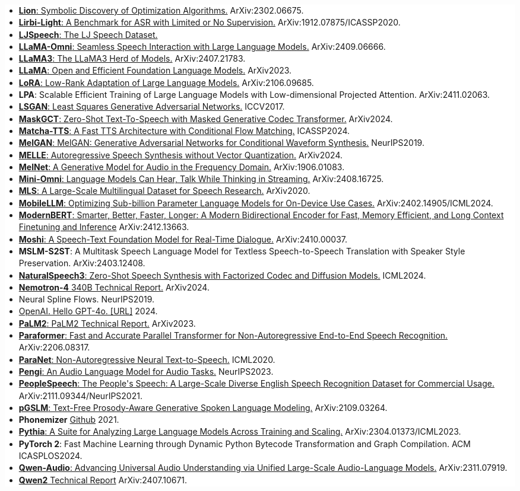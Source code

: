 - [**Lion**: Symbolic Discovery of Optimization Algorithms.](Modules/Optimization/2023.02.13_Lion.md) ArXiv:2302.06675.
- [**Lirbi-Light**: A Benchmark for ASR with Limited or No Supervision.](Datasets/2019.12.17_Libri-Light.md) ArXiv:1912.07875/ICASSP2020.
- [**LJSpeech**: The LJ Speech Dataset.](Datasets/2017.07.05_LJSpeech.md)
- [**LLaMA-Omni**: Seamless Speech Interaction with Large Language Models.](Models/SpokenDialogue/2024.09.10_LLaMA-Omni.md) ArXiv:2409.06666.
- [**LLaMA3**: The LLaMA3 Herd of Models.](Models/TextLM/2024.07.31_LLaMA3.md) ArXiv:2407.21783.
- [**LLaMA**: Open and Efficient Foundation Language Models.](Models/TextLM/2023.02.27_LLaMA.md) ArXiv2023.
- [**LoRA**: Low-Rank Adaptation of Large Language Models.](Modules/LoRA/2021.06.17_LoRA.md) ArXiv:2106.09685.
- **LPA**: Scalable Efficient Training of Large Language Models with Low-dimensional Projected Attention. ArXiv:2411.02063.
- [**LSGAN**: Least Squares Generative Adversarial Networks.](Models/_Basis/2016.11.13_LSGAN.md) ICCV2017.
- [**MaskGCT**: Zero-Shot Text-To-Speech with Masked Generative Codec Transformer.](Models/SpeechLM/ST2S/2024.09.01_MaskGCT.md) ArXiv2024.
- [**Matcha-TTS**: A Fast TTS Architecture with Conditional Flow Matching.](Models/Diffusion/2023.09.06_Matcha-TTS.md) ICASSP2024.
- [**MelGAN**: MelGAN: Generative Adversarial Networks for Conditional Waveform Synthesis.](Models/Vocoder/2019.10.08_MelGAN.md) NeurIPS2019.
- [**MELLE**: Autoregressive Speech Synthesis without Vector Quantization.](Models/SpeechLM/ST2S/2024.07.11_MELLE.md) ArXiv2024.
- [**MelNet**: A Generative Model for Audio in the Frequency Domain.](Models/Acoustic/2019.06.04_MelNet.md) ArXiv:1906.01083.
- [**Mini-Omni**: Language Models Can Hear, Talk While Thinking in Streaming.](Models/SpokenDialogue/2024.08.27_Mini-Omni.md) ArXiv:2408.16725.
- [**MLS**: A Large-Scale Multilingual Dataset for Speech Research.](Datasets/2020.12.07_MLS.md) ArXiv2020.
- [**MobileLLM**: Optimizing Sub-billion Parameter Language Models for On-Device Use Cases.](Models/TextLM/2024.02.22_MobileLLM.md) ArXiv:2402.14905/ICML2024.
- [**ModernBERT**: Smarter, Better, Faster, Longer: A Modern Bidirectional Encoder for Fast, Memory Efficient, and Long Context Finetuning and Inference](Models/TextLM/2024.12.18_ModernBERT.md) ArXiv:2412.13663.
- [**Moshi**: A Speech-Text Foundation Model for Real-Time Dialogue.](Models/SpokenDialogue/2024.09.17_Moshi.md) ArXiv:2410.00037.
- **MSLM-S2ST**: A Multitask Speech Language Model for Textless Speech-to-Speech Translation with Speaker Style Preservation. ArXiv:2403.12408.
- [**NaturalSpeech3**: Zero-Shot Speech Synthesis with Factorized Codec and Diffusion Models.](Models/Diffusion/2024.03.05_NaturalSpeech3.md) ICML2024.
- [**Nemotron-4** 340B Technical Report.](Models/TextLM/2024.06.17_Nemotron-4.md) ArXiv2024.
- Neural Spline Flows. NeurIPS2019.
- [OpenAI. Hello GPT-4o. [URL]](https://openai.com/index/hello-gpt-4o/) 2024.
- [**PaLM2**: PaLM2 Technical Report.](Models/TextLM/2022.04.05_PaLM.md) ArXiv2023.
- [**Paraformer**: Fast and Accurate Parallel Transformer for Non-Autoregressive End-to-End Speech Recognition.](Models/ASR/2022.06.16_Paraformer.md) ArXiv:2206.08317.
- [**ParaNet**: Non-Autoregressive Neural Text-to-Speech.](Models/Acoustic/2019.05.21_ParaNet.md) ICML2020.
- [**Pengi**: An Audio Language Model for Audio Tasks.](Models/SpeechLM/ST2T/2023.05.19_Pengi.md) NeurIPS2023.
- [**PeopleSpeech**: The People's Speech: A Large-Scale Diverse English Speech Recognition Dataset for Commercial Usage.](Datasets/2021.11.17_The_People's_Speech.md) ArXiv:2111.09344/NeurIPS2021.
- [**pGSLM**: Text-Free Prosody-Aware Generative Spoken Language Modeling.](Models/SpeechLM/2021.09.07_pGSLM.md) ArXiv:2109.03264.
- **Phonemizer** [Github](https://github.com/bootphon/phonemizer) 2021.
- [**Pythia**: A Suite for Analyzing Large Language Models Across Training and Scaling.](Models/TextLM/2023.04.03_Pythia.md) ArXiv:2304.01373/ICML2023.
- **PyTorch 2**: Fast Machine Learning through Dynamic Python Bytecode Transformation and Graph Compilation. ACM ICASPLOS2024.
- [**Qwen-Audio**: Advancing Universal Audio Understanding via Unified Large-Scale Audio-Language Models.](Models/SpeechLM/ST2T/2023.11.14_Qwen-Audio.md) ArXiv:2311.07919.
- [**Qwen2** Technical Report](Models/TextLM/Qwen2.md) ArXiv:2407.10671.